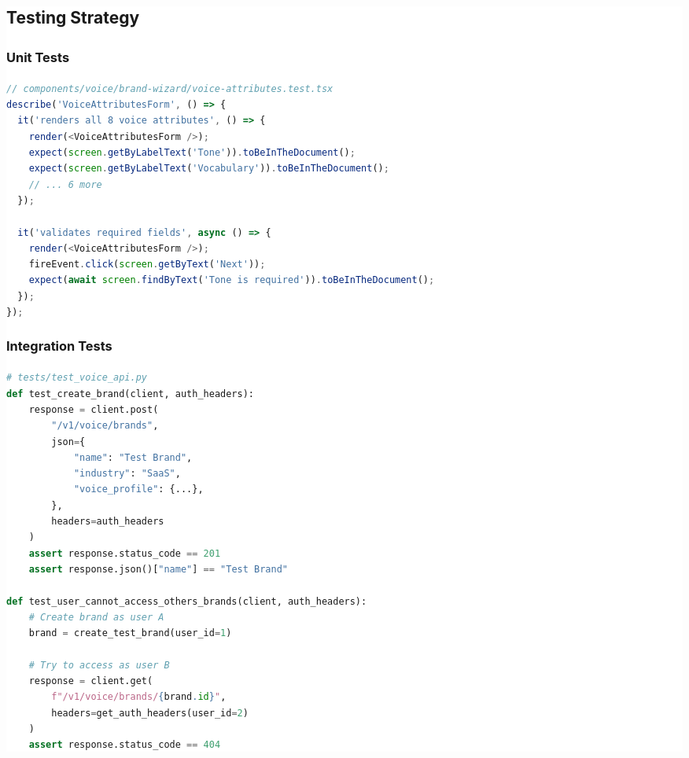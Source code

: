 
## Testing Strategy

### Unit Tests

```typescript
// components/voice/brand-wizard/voice-attributes.test.tsx
describe('VoiceAttributesForm', () => {
  it('renders all 8 voice attributes', () => {
    render(<VoiceAttributesForm />);
    expect(screen.getByLabelText('Tone')).toBeInTheDocument();
    expect(screen.getByLabelText('Vocabulary')).toBeInTheDocument();
    // ... 6 more
  });

  it('validates required fields', async () => {
    render(<VoiceAttributesForm />);
    fireEvent.click(screen.getByText('Next'));
    expect(await screen.findByText('Tone is required')).toBeInTheDocument();
  });
});
```

### Integration Tests

```python
# tests/test_voice_api.py
def test_create_brand(client, auth_headers):
    response = client.post(
        "/v1/voice/brands",
        json={
            "name": "Test Brand",
            "industry": "SaaS",
            "voice_profile": {...},
        },
        headers=auth_headers
    )
    assert response.status_code == 201
    assert response.json()["name"] == "Test Brand"

def test_user_cannot_access_others_brands(client, auth_headers):
    # Create brand as user A
    brand = create_test_brand(user_id=1)

    # Try to access as user B
    response = client.get(
        f"/v1/voice/brands/{brand.id}",
        headers=get_auth_headers(user_id=2)
    )
    assert response.status_code == 404
```
